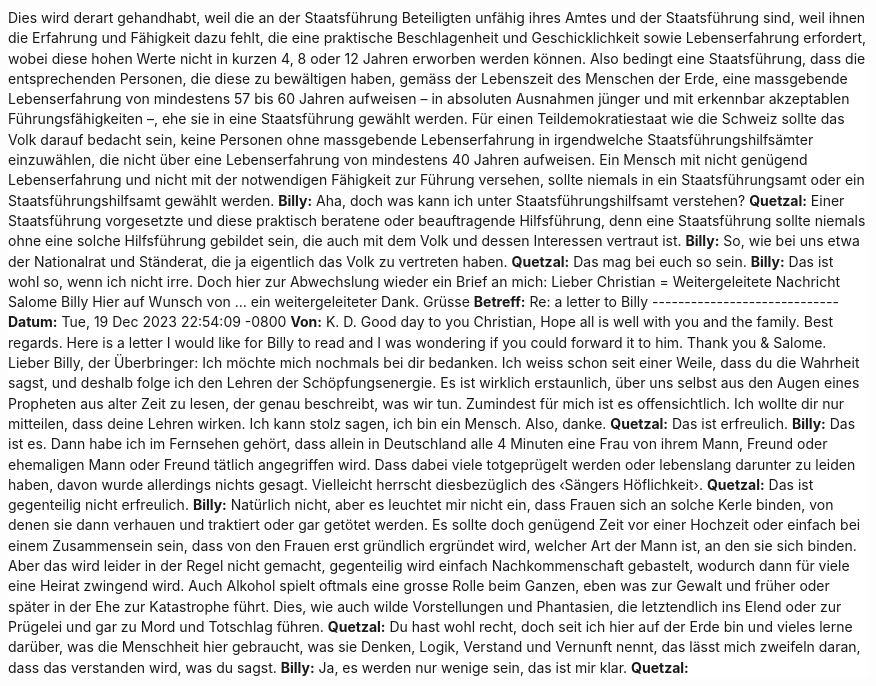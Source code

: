 Dies wird derart gehandhabt, weil die an der Staatsführung Beteiligten unfähig ihres Amtes und der Staatsführung sind, weil ihnen die Erfahrung und Fähigkeit dazu fehlt, die eine praktische Beschlagenheit und Geschicklichkeit sowie Lebenserfahrung erfordert, wobei diese hohen Werte nicht in kurzen 4, 8 oder 12 Jahren erworben werden können. Also bedingt eine Staatsführung, dass die entsprechenden Personen, die diese zu bewältigen haben, gemäss der Lebenszeit des Menschen der Erde, eine massgebende Lebenserfahrung von mindestens 57 bis 60 Jahren aufweisen – in absoluten Ausnahmen jünger und mit erkennbar akzeptablen Führungsfähigkeiten –, ehe sie in eine Staatsführung gewählt werden. Für einen Teildemokratiestaat wie die Schweiz sollte das Volk darauf bedacht sein, keine Personen ohne massgebende Lebenserfahrung in irgendwelche Staatsführungshilfsämter einzuwählen, die nicht über eine Lebenserfahrung von mindestens 40 Jahren aufweisen. Ein Mensch mit nicht genügend Lebenserfahrung und nicht mit der notwendigen Fähigkeit zur Führung versehen, sollte niemals in ein Staatsführungsamt oder ein Staatsführungshilfsamt gewählt werden.
**Billy:**
Aha, doch was kann ich unter Staatsführungshilfsamt verstehen?
**Quetzal:**
Einer Staatsführung vorgesetzte und diese praktisch beratene oder beauftragende Hilfsführung, denn eine Staatsführung sollte niemals ohne eine solche Hilfsführung gebildet sein, die auch mit dem Volk und dessen Interessen vertraut ist.
**Billy:**
So, wie bei uns etwa der Nationalrat und Ständerat, die ja eigentlich das Volk zu vertreten haben.
**Quetzal:**
Das mag bei euch so sein.
**Billy:**
Das ist wohl so, wenn ich nicht irre. Doch hier zur Abwechslung wieder ein Brief an mich:
Lieber Christian = Weitergeleitete Nachricht
Salome Billy
Hier auf Wunsch von … ein weitergeleiteter Dank.
Grüsse
**Betreff:** Re: a letter to Billy -----------------------------
**Datum:** Tue, 19 Dec 2023 22:54:09 -0800
**Von:** K. D.
Good day to you Christian,
Hope all is well with you and the family. Best regards. Here is a letter I would like for Billy to read and I was wondering if you could forward it to him. Thank you & Salome.
Lieber Billy, der Überbringer: Ich möchte mich nochmals bei dir bedanken. Ich weiss schon seit einer Weile, dass du die Wahrheit sagst, und deshalb folge ich den Lehren der Schöpfungsenergie. Es ist wirklich erstaunlich, über uns selbst aus den Augen eines Propheten aus alter Zeit zu lesen, der genau beschreibt, was wir tun. Zumindest für mich ist es offensichtlich. Ich wollte dir nur mitteilen, dass deine Lehren wirken. Ich kann stolz sagen, ich bin ein Mensch. Also, danke.
**Quetzal:**
Das ist erfreulich.
**Billy:**
Das ist es. Dann habe ich im Fernsehen gehört, dass allein in Deutschland alle 4 Minuten eine Frau von ihrem Mann, Freund oder ehemaligen Mann oder Freund tätlich angegriffen wird. Dass dabei viele totgeprügelt werden oder lebenslang darunter zu leiden haben, davon wurde allerdings nichts gesagt. Vielleicht herrscht diesbezüglich des ‹Sängers Höflichkeit›.
**Quetzal:**
Das ist gegenteilig nicht erfreulich.
**Billy:**
Natürlich nicht, aber es leuchtet mir nicht ein, dass Frauen sich an solche Kerle binden, von denen sie dann verhauen und traktiert oder gar getötet werden. Es sollte doch genügend Zeit vor einer Hochzeit oder einfach bei einem Zusammensein sein, dass von den Frauen erst gründlich ergründet wird, welcher Art der Mann ist, an den sie sich binden. Aber das wird leider in der Regel nicht gemacht, gegenteilig wird einfach Nachkommenschaft gebastelt, wodurch dann für viele eine Heirat zwingend wird. Auch Alkohol spielt oftmals eine grosse Rolle beim Ganzen, eben was zur Gewalt und früher oder später in der Ehe zur Katastrophe führt. Dies, wie auch wilde Vorstellungen und Phantasien, die letztendlich ins Elend oder zur Prügelei und gar zu Mord und Totschlag führen.
**Quetzal:**
Du hast wohl recht, doch seit ich hier auf der Erde bin und vieles lerne darüber, was die Menschheit hier gebraucht, was sie Denken, Logik, Verstand und Vernunft nennt, das lässt mich zweifeln daran, dass das verstanden wird, was du sagst.
**Billy:**
Ja, es werden nur wenige sein, das ist mir klar.
**Quetzal:**